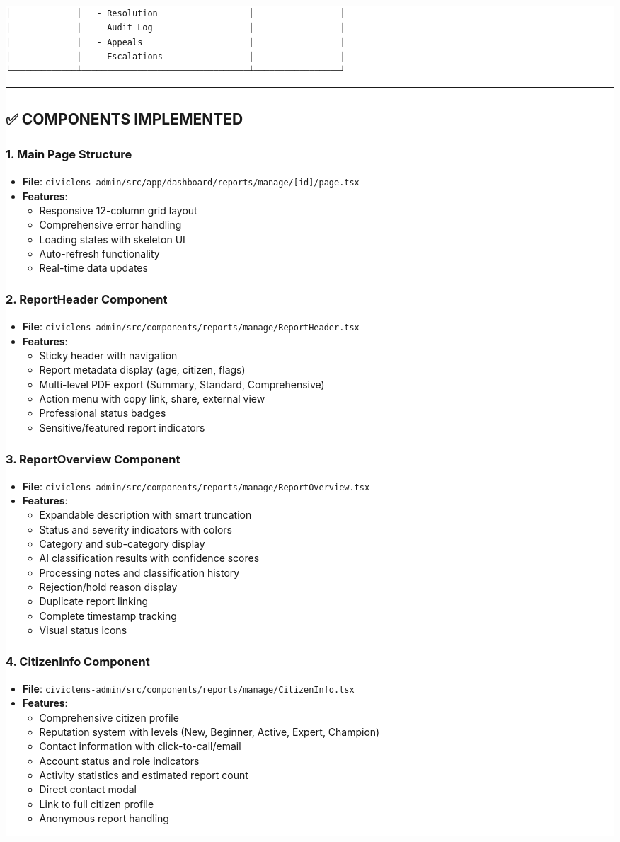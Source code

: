 ```
│             │   - Resolution                  │                 │
│             │   - Audit Log                   │                 │
│             │   - Appeals                     │                 │
│             │   - Escalations                 │                 │
└─────────────┴─────────────────────────────────┴─────────────────┘
```

---

## ✅ **COMPONENTS IMPLEMENTED**

### **1. Main Page Structure**
- **File**: `civiclens-admin/src/app/dashboard/reports/manage/[id]/page.tsx`
- **Features**:
  - Responsive 12-column grid layout
  - Comprehensive error handling
  - Loading states with skeleton UI
  - Auto-refresh functionality
  - Real-time data updates

### **2. ReportHeader Component**
- **File**: `civiclens-admin/src/components/reports/manage/ReportHeader.tsx`
- **Features**:
  - Sticky header with navigation
  - Report metadata display (age, citizen, flags)
  - Multi-level PDF export (Summary, Standard, Comprehensive)
  - Action menu with copy link, share, external view
  - Professional status badges
  - Sensitive/featured report indicators

### **3. ReportOverview Component**
- **File**: `civiclens-admin/src/components/reports/manage/ReportOverview.tsx`
- **Features**:
  - Expandable description with smart truncation
  - Status and severity indicators with colors
  - Category and sub-category display
  - AI classification results with confidence scores
  - Processing notes and classification history
  - Rejection/hold reason display
  - Duplicate report linking
  - Complete timestamp tracking
  - Visual status icons

### **4. CitizenInfo Component**
- **File**: `civiclens-admin/src/components/reports/manage/CitizenInfo.tsx`
- **Features**:
  - Comprehensive citizen profile
  - Reputation system with levels (New, Beginner, Active, Expert, Champion)
  - Contact information with click-to-call/email
  - Account status and role indicators
  - Activity statistics and estimated report count
  - Direct contact modal
  - Link to full citizen profile
  - Anonymous report handling

---